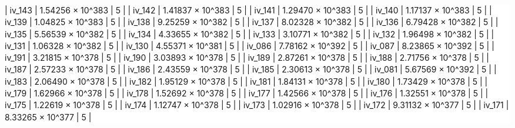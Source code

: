 | iv_143 | 1.54256 × 10^383 | 5 |
| iv_142 | 1.41837 × 10^383 | 5 |
| iv_141 | 1.29470 × 10^383 | 5 |
| iv_140 | 1.17137 × 10^383 | 5 |
| iv_139 | 1.04825 × 10^383 | 5 |
| iv_138 | 9.25259 × 10^382 | 5 |
| iv_137 | 8.02328 × 10^382 | 5 |
| iv_136 | 6.79428 × 10^382 | 5 |
| iv_135 | 5.56539 × 10^382 | 5 |
| iv_134 | 4.33655 × 10^382 | 5 |
| iv_133 | 3.10771 × 10^382 | 5 |
| iv_132 | 1.96498 × 10^382 | 5 |
| iv_131 | 1.06328 × 10^382 | 5 |
| iv_130 | 4.55371 × 10^381 | 5 |
| iv_086 | 7.78162 × 10^392 | 5 |
| iv_087 | 8.23865 × 10^392 | 5 |
| iv_191 | 3.21815 × 10^378 | 5 |
| iv_190 | 3.03893 × 10^378 | 5 |
| iv_189 | 2.87261 × 10^378 | 5 |
| iv_188 | 2.71756 × 10^378 | 5 |
| iv_187 | 2.57233 × 10^378 | 5 |
| iv_186 | 2.43559 × 10^378 | 5 |
| iv_185 | 2.30613 × 10^378 | 5 |
| iv_081 | 5.67569 × 10^392 | 5 |
| iv_183 | 2.06490 × 10^378 | 5 |
| iv_182 | 1.95129 × 10^378 | 5 |
| iv_181 | 1.84131 × 10^378 | 5 |
| iv_180 | 1.73429 × 10^378 | 5 |
| iv_179 | 1.62966 × 10^378 | 5 |
| iv_178 | 1.52692 × 10^378 | 5 |
| iv_177 | 1.42566 × 10^378 | 5 |
| iv_176 | 1.32551 × 10^378 | 5 |
| iv_175 | 1.22619 × 10^378 | 5 |
| iv_174 | 1.12747 × 10^378 | 5 |
| iv_173 | 1.02916 × 10^378 | 5 |
| iv_172 | 9.31132 × 10^377 | 5 |
| iv_171 | 8.33265 × 10^377 | 5 |